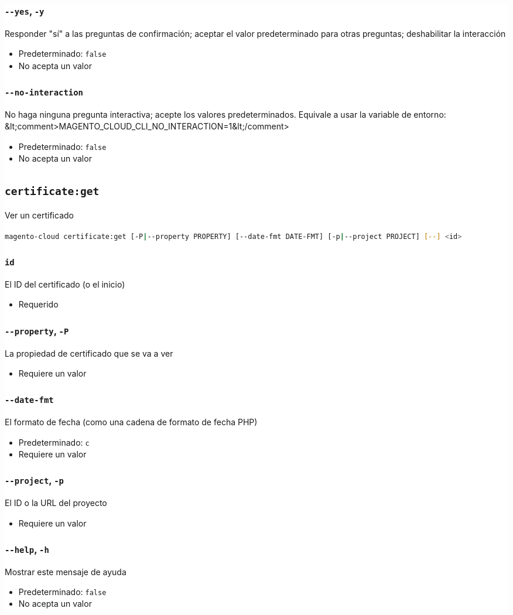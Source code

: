 ### `--yes`, `-y`

Responder &quot;sí&quot; a las preguntas de confirmación; aceptar el valor predeterminado para otras preguntas; deshabilitar la interacción

- Predeterminado: `false`
- No acepta un valor

### `--no-interaction`

No haga ninguna pregunta interactiva; acepte los valores predeterminados. Equivale a usar la variable de entorno: \&lt;comment>MAGENTO_CLOUD_CLI_NO_INTERACTION=1\&lt;/comment>

- Predeterminado: `false`
- No acepta un valor


## `certificate:get`

Ver un certificado

```bash
magento-cloud certificate:get [-P|--property PROPERTY] [--date-fmt DATE-FMT] [-p|--project PROJECT] [--] <id>
```


### `id`

El ID del certificado (o el inicio)

- Requerido

### `--property`, `-P`

La propiedad de certificado que se va a ver

- Requiere un valor

### `--date-fmt`

El formato de fecha (como una cadena de formato de fecha PHP)

- Predeterminado: `c`
- Requiere un valor

### `--project`, `-p`

El ID o la URL del proyecto

- Requiere un valor

### `--help`, `-h`

Mostrar este mensaje de ayuda

- Predeterminado: `false`
- No acepta un valor
